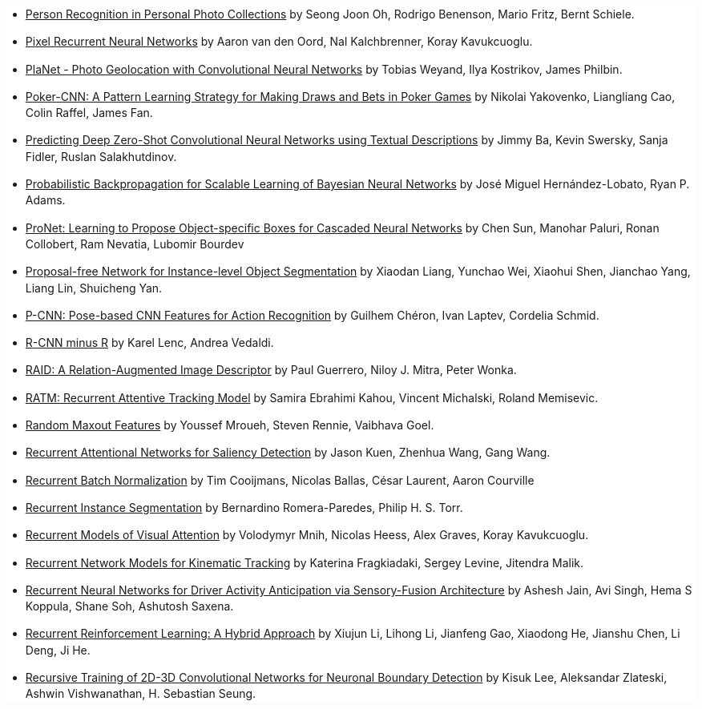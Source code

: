 + [Person Recognition in Personal Photo Collections](http://arxiv.org/abs/1509.03502) by Seong Joon Oh, Rodrigo Benenson, Mario Fritz, Bernt Schiele.

+ [Pixel Recurrent Neural Networks](http://arxiv.org/abs/1601.06759) by Aaron van den Oord, Nal Kalchbrenner, Koray Kavukcuoglu.

+ [PlaNet - Photo Geolocation with Convolutional Neural Networks](http://arxiv.org/abs/1602.05314) by Tobias Weyand, Ilya Kostrikov, James Philbin.

+ [Poker-CNN: A Pattern Learning Strategy for Making Draws and Bets in Poker Games](http://arxiv.org/abs/1509.06731) by Nikolai Yakovenko, Liangliang Cao, Colin Raffel, James Fan.

+ [Predicting Deep Zero-Shot Convolutional Neural Networks using Textual Descriptions](http://arxiv.org/abs/1506.00511) by Jimmy Ba, Kevin Swersky, Sanja Fidler, Ruslan Salakhutdinov.

+ [Probabilistic Backpropagation for Scalable Learning of Bayesian Neural Networks](http://arxiv.org/abs/1502.05336) by José Miguel Hernández-Lobato, Ryan P. Adams.

+ [ProNet: Learning to Propose Object-specific Boxes for Cascaded Neural Networks](https://arxiv.org/abs/1511.03776) by Chen Sun, Manohar Paluri, Ronan Collobert, Ram Nevatia, Lubomir Bourdev

+ [Proposal-free Network for Instance-level Object Segmentation](http://arxiv.org/abs/1509.02636) by Xiaodan Liang, Yunchao Wei, Xiaohui Shen, Jianchao Yang, Liang Lin, Shuicheng Yan.

+ [P-CNN: Pose-based CNN Features for Action Recognition](http://arxiv.org/abs/1506.03607) by Guilhem Chéron, Ivan Laptev, Cordelia Schmid.

+ [R-CNN minus R](http://arxiv.org/abs/1506.06981) by Karel Lenc, Andrea Vedaldi.

+ [RAID: A Relation-Augmented Image Descriptor](http://arxiv.org/abs/1510.01113) by Paul Guerrero, Niloy J. Mitra, Peter Wonka.

+ [RATM: Recurrent Attentive Tracking Model](http://arxiv.org/abs/1510.08660) by Samira Ebrahimi Kahou, Vincent Michalski, Roland Memisevic.

+ [Random Maxout Features](http://arxiv.org/abs/1506.03705) by Youssef Mroueh, Steven Rennie, Vaibhava Goel.

+ [Recurrent Attentional Networks for Saliency Detection](https://arxiv.org/abs/1604.03227) by Jason Kuen, Zhenhua Wang, Gang Wang.

+ [Recurrent Batch Normalization](http://arxiv.org/abs/1603.09025) by Tim Cooijmans, Nicolas Ballas, César Laurent, Aaron Courville

+ [Recurrent Instance Segmentation](http://arxiv.org/abs/1511.08250) by Bernardino Romera-Paredes, Philip H. S. Torr.

+ [Recurrent Models of Visual Attention](http://arxiv.org/abs/1406.6247) by Volodymyr Mnih, Nicolas Heess, Alex Graves, Koray Kavukcuoglu.

+ [Recurrent Network Models for Kinematic Tracking](http://arxiv.org/abs/1508.00271) by Katerina Fragkiadaki, Sergey Levine, Jitendra Malik.

+ [Recurrent Neural Networks for Driver Activity Anticipation via Sensory-Fusion Architecture](http://arxiv.org/abs/1509.05016) by Ashesh Jain, Avi Singh, Hema S Koppula, Shane Soh, Ashutosh Saxena.

+ [Recurrent Reinforcement Learning: A Hybrid Approach](http://arxiv.org/abs/1509.03044) by Xiujun Li, Lihong Li, Jianfeng Gao, Xiaodong He, Jianshu Chen, Li Deng, Ji He.

+ [Recursive Training of 2D-3D Convolutional Networks for Neuronal Boundary Detection](http://arxiv.org/abs/1508.04843) by Kisuk Lee, Aleksandar Zlateski, Ashwin Vishwanathan, H. Sebastian Seung.
